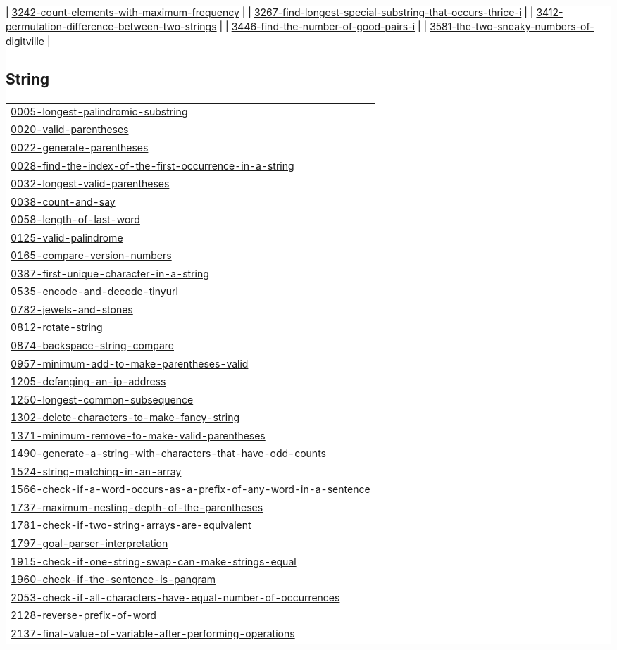 | [3242-count-elements-with-maximum-frequency](https://github.com/dazzy11/leetcode/tree/master/3242-count-elements-with-maximum-frequency) |
| [3267-find-longest-special-substring-that-occurs-thrice-i](https://github.com/dazzy11/leetcode/tree/master/3267-find-longest-special-substring-that-occurs-thrice-i) |
| [3412-permutation-difference-between-two-strings](https://github.com/dazzy11/leetcode/tree/master/3412-permutation-difference-between-two-strings) |
| [3446-find-the-number-of-good-pairs-i](https://github.com/dazzy11/leetcode/tree/master/3446-find-the-number-of-good-pairs-i) |
| [3581-the-two-sneaky-numbers-of-digitville](https://github.com/dazzy11/leetcode/tree/master/3581-the-two-sneaky-numbers-of-digitville) |
## String
|  |
| ------- |
| [0005-longest-palindromic-substring](https://github.com/dazzy11/leetcode/tree/master/0005-longest-palindromic-substring) |
| [0020-valid-parentheses](https://github.com/dazzy11/leetcode/tree/master/0020-valid-parentheses) |
| [0022-generate-parentheses](https://github.com/dazzy11/leetcode/tree/master/0022-generate-parentheses) |
| [0028-find-the-index-of-the-first-occurrence-in-a-string](https://github.com/dazzy11/leetcode/tree/master/0028-find-the-index-of-the-first-occurrence-in-a-string) |
| [0032-longest-valid-parentheses](https://github.com/dazzy11/leetcode/tree/master/0032-longest-valid-parentheses) |
| [0038-count-and-say](https://github.com/dazzy11/leetcode/tree/master/0038-count-and-say) |
| [0058-length-of-last-word](https://github.com/dazzy11/leetcode/tree/master/0058-length-of-last-word) |
| [0125-valid-palindrome](https://github.com/dazzy11/leetcode/tree/master/0125-valid-palindrome) |
| [0165-compare-version-numbers](https://github.com/dazzy11/leetcode/tree/master/0165-compare-version-numbers) |
| [0387-first-unique-character-in-a-string](https://github.com/dazzy11/leetcode/tree/master/0387-first-unique-character-in-a-string) |
| [0535-encode-and-decode-tinyurl](https://github.com/dazzy11/leetcode/tree/master/0535-encode-and-decode-tinyurl) |
| [0782-jewels-and-stones](https://github.com/dazzy11/leetcode/tree/master/0782-jewels-and-stones) |
| [0812-rotate-string](https://github.com/dazzy11/leetcode/tree/master/0812-rotate-string) |
| [0874-backspace-string-compare](https://github.com/dazzy11/leetcode/tree/master/0874-backspace-string-compare) |
| [0957-minimum-add-to-make-parentheses-valid](https://github.com/dazzy11/leetcode/tree/master/0957-minimum-add-to-make-parentheses-valid) |
| [1205-defanging-an-ip-address](https://github.com/dazzy11/leetcode/tree/master/1205-defanging-an-ip-address) |
| [1250-longest-common-subsequence](https://github.com/dazzy11/leetcode/tree/master/1250-longest-common-subsequence) |
| [1302-delete-characters-to-make-fancy-string](https://github.com/dazzy11/leetcode/tree/master/1302-delete-characters-to-make-fancy-string) |
| [1371-minimum-remove-to-make-valid-parentheses](https://github.com/dazzy11/leetcode/tree/master/1371-minimum-remove-to-make-valid-parentheses) |
| [1490-generate-a-string-with-characters-that-have-odd-counts](https://github.com/dazzy11/leetcode/tree/master/1490-generate-a-string-with-characters-that-have-odd-counts) |
| [1524-string-matching-in-an-array](https://github.com/dazzy11/leetcode/tree/master/1524-string-matching-in-an-array) |
| [1566-check-if-a-word-occurs-as-a-prefix-of-any-word-in-a-sentence](https://github.com/dazzy11/leetcode/tree/master/1566-check-if-a-word-occurs-as-a-prefix-of-any-word-in-a-sentence) |
| [1737-maximum-nesting-depth-of-the-parentheses](https://github.com/dazzy11/leetcode/tree/master/1737-maximum-nesting-depth-of-the-parentheses) |
| [1781-check-if-two-string-arrays-are-equivalent](https://github.com/dazzy11/leetcode/tree/master/1781-check-if-two-string-arrays-are-equivalent) |
| [1797-goal-parser-interpretation](https://github.com/dazzy11/leetcode/tree/master/1797-goal-parser-interpretation) |
| [1915-check-if-one-string-swap-can-make-strings-equal](https://github.com/dazzy11/leetcode/tree/master/1915-check-if-one-string-swap-can-make-strings-equal) |
| [1960-check-if-the-sentence-is-pangram](https://github.com/dazzy11/leetcode/tree/master/1960-check-if-the-sentence-is-pangram) |
| [2053-check-if-all-characters-have-equal-number-of-occurrences](https://github.com/dazzy11/leetcode/tree/master/2053-check-if-all-characters-have-equal-number-of-occurrences) |
| [2128-reverse-prefix-of-word](https://github.com/dazzy11/leetcode/tree/master/2128-reverse-prefix-of-word) |
| [2137-final-value-of-variable-after-performing-operations](https://github.com/dazzy11/leetcode/tree/master/2137-final-value-of-variable-after-performing-operations) |